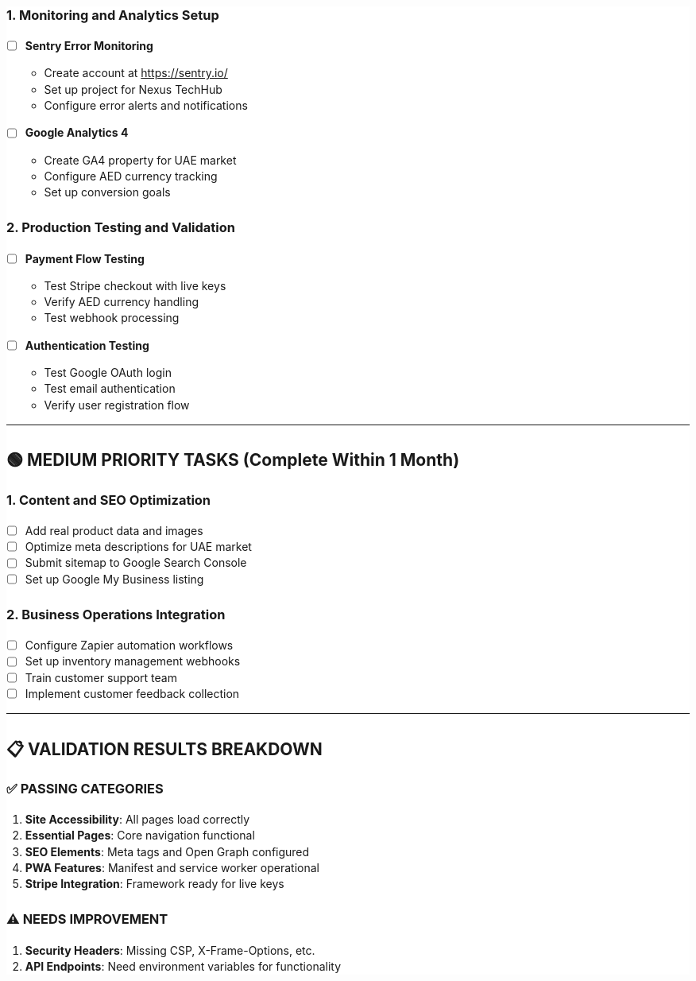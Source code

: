 ### **1. Monitoring and Analytics Setup**
- [ ] **Sentry Error Monitoring**
  - Create account at https://sentry.io/
  - Set up project for Nexus TechHub
  - Configure error alerts and notifications

- [ ] **Google Analytics 4**
  - Create GA4 property for UAE market
  - Configure AED currency tracking
  - Set up conversion goals

### **2. Production Testing and Validation**
- [ ] **Payment Flow Testing**
  - Test Stripe checkout with live keys
  - Verify AED currency handling
  - Test webhook processing

- [ ] **Authentication Testing**
  - Test Google OAuth login
  - Test email authentication
  - Verify user registration flow

---

## 🟢 **MEDIUM PRIORITY TASKS (Complete Within 1 Month)**

### **1. Content and SEO Optimization**
- [ ] Add real product data and images
- [ ] Optimize meta descriptions for UAE market
- [ ] Submit sitemap to Google Search Console
- [ ] Set up Google My Business listing

### **2. Business Operations Integration**
- [ ] Configure Zapier automation workflows
- [ ] Set up inventory management webhooks
- [ ] Train customer support team
- [ ] Implement customer feedback collection

---

## 📋 **VALIDATION RESULTS BREAKDOWN**

### **✅ PASSING CATEGORIES**
1. **Site Accessibility**: All pages load correctly
2. **Essential Pages**: Core navigation functional
3. **SEO Elements**: Meta tags and Open Graph configured
4. **PWA Features**: Manifest and service worker operational
5. **Stripe Integration**: Framework ready for live keys

### **⚠️ NEEDS IMPROVEMENT**
1. **Security Headers**: Missing CSP, X-Frame-Options, etc.
2. **API Endpoints**: Need environment variables for functionality
